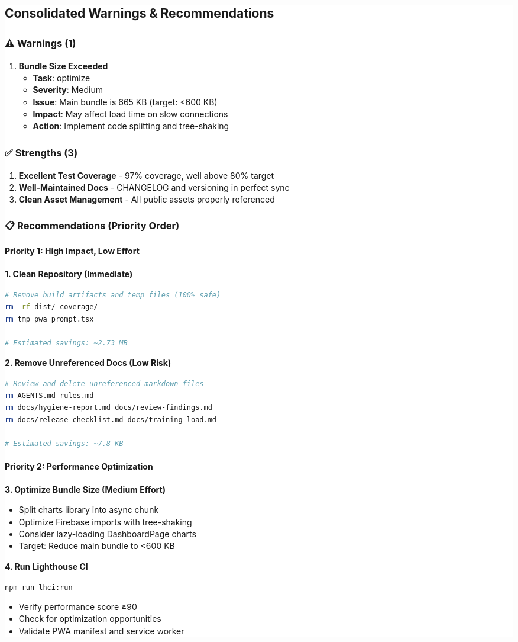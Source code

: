 
## Consolidated Warnings & Recommendations

### ⚠️ Warnings (1)

1. **Bundle Size Exceeded**
   - **Task**: optimize
   - **Severity**: Medium
   - **Issue**: Main bundle is 665 KB (target: <600 KB)
   - **Impact**: May affect load time on slow connections
   - **Action**: Implement code splitting and tree-shaking

### ✅ Strengths (3)

1. **Excellent Test Coverage** - 97% coverage, well above 80% target
2. **Well-Maintained Docs** - CHANGELOG and versioning in perfect sync
3. **Clean Asset Management** - All public assets properly referenced

### 📋 Recommendations (Priority Order)

#### Priority 1: High Impact, Low Effort

**1. Clean Repository (Immediate)**
```bash
# Remove build artifacts and temp files (100% safe)
rm -rf dist/ coverage/
rm tmp_pwa_prompt.tsx

# Estimated savings: ~2.73 MB
```

**2. Remove Unreferenced Docs (Low Risk)**
```bash
# Review and delete unreferenced markdown files
rm AGENTS.md rules.md
rm docs/hygiene-report.md docs/review-findings.md
rm docs/release-checklist.md docs/training-load.md

# Estimated savings: ~7.8 KB
```

#### Priority 2: Performance Optimization

**3. Optimize Bundle Size (Medium Effort)**
- Split charts library into async chunk
- Optimize Firebase imports with tree-shaking
- Consider lazy-loading DashboardPage charts
- Target: Reduce main bundle to <600 KB

**4. Run Lighthouse CI**
```bash
npm run lhci:run
```
- Verify performance score ≥90
- Check for optimization opportunities
- Validate PWA manifest and service worker
